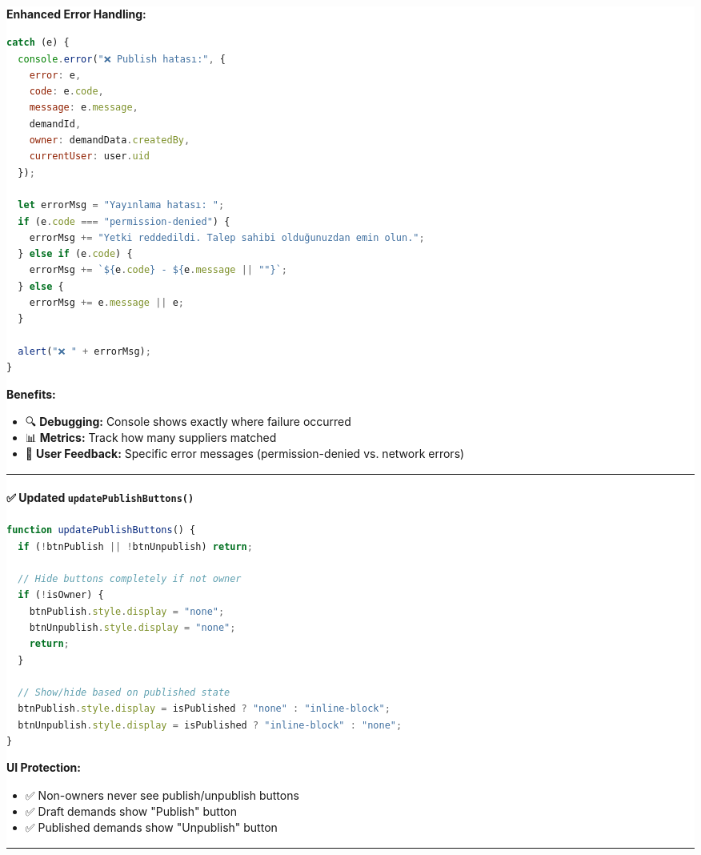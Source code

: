 **Enhanced Error Handling:**
```javascript
catch (e) {
  console.error("❌ Publish hatası:", {
    error: e,
    code: e.code,
    message: e.message,
    demandId,
    owner: demandData.createdBy,
    currentUser: user.uid
  });
  
  let errorMsg = "Yayınlama hatası: ";
  if (e.code === "permission-denied") {
    errorMsg += "Yetki reddedildi. Talep sahibi olduğunuzdan emin olun.";
  } else if (e.code) {
    errorMsg += `${e.code} - ${e.message || ""}`;
  } else {
    errorMsg += e.message || e;
  }
  
  alert("❌ " + errorMsg);
}
```

**Benefits:**
- 🔍 **Debugging:** Console shows exactly where failure occurred
- 📊 **Metrics:** Track how many suppliers matched
- 🎯 **User Feedback:** Specific error messages (permission-denied vs. network errors)

---

#### ✅ Updated `updatePublishButtons()`

```javascript
function updatePublishButtons() {
  if (!btnPublish || !btnUnpublish) return;
  
  // Hide buttons completely if not owner
  if (!isOwner) {
    btnPublish.style.display = "none";
    btnUnpublish.style.display = "none";
    return;
  }
  
  // Show/hide based on published state
  btnPublish.style.display = isPublished ? "none" : "inline-block";
  btnUnpublish.style.display = isPublished ? "inline-block" : "none";
}
```

**UI Protection:**
- ✅ Non-owners never see publish/unpublish buttons
- ✅ Draft demands show "Publish" button
- ✅ Published demands show "Unpublish" button

---